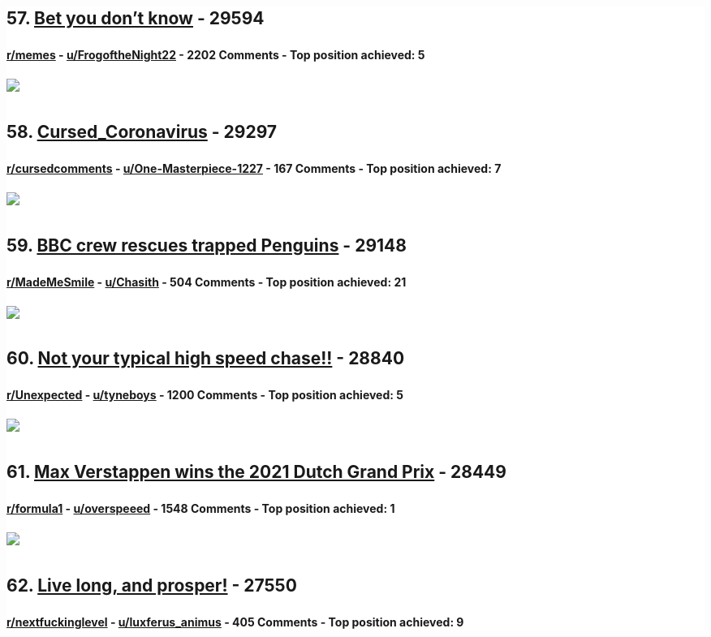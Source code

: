 ## 57. [Bet you don’t know](http://reddit.com/r/memes/comments/pioite/bet_you_dont_know/) - 29594
#### [r/memes](http://reddit.com/r/memes) - [u/FrogoftheNight22](http://reddit.com/u/FrogoftheNight22) - 2202 Comments - Top position achieved: 5

<a href="https://i.redd.it/pn3o7c2vzrl71.jpg"><img src="https://b.thumbs.redditmedia.com/ozD_mUOuCcXKnT6VOBlbVrnnGC8hAqoTdZ-rwnEqsHg.jpg"></img></a>

## 58. [Cursed_Coronavirus](http://reddit.com/r/cursedcomments/comments/pi4sj5/cursed_coronavirus/) - 29297
#### [r/cursedcomments](http://reddit.com/r/cursedcomments) - [u/One-Masterpiece-1227](http://reddit.com/u/One-Masterpiece-1227) - 167 Comments - Top position achieved: 7

<a href="https://i.redd.it/txmw24zcjll71.jpg"><img src="https://b.thumbs.redditmedia.com/vvrpvwl6ckifNKcD3v2CLJuIa__utQJjiBC_zCKgH7A.jpg"></img></a>

## 59. [BBC crew rescues trapped Penguins](http://reddit.com/r/MadeMeSmile/comments/pibha8/bbc_crew_rescues_trapped_penguins/) - 29148
#### [r/MadeMeSmile](http://reddit.com/r/MadeMeSmile) - [u/Chasith](http://reddit.com/u/Chasith) - 504 Comments - Top position achieved: 21

<a href="https://v.redd.it/b75pufni5ol71"><img src="https://b.thumbs.redditmedia.com/Z5e-SakWVoMSiFnGXR-Mk7FO-LPftFG85LeQAQVXOpY.jpg"></img></a>

## 60. [Not your typical high speed chase!!](http://reddit.com/r/Unexpected/comments/pi4gqr/not_your_typical_high_speed_chase/) - 28840
#### [r/Unexpected](http://reddit.com/r/Unexpected) - [u/tyneboys](http://reddit.com/u/tyneboys) - 1200 Comments - Top position achieved: 5

<a href="https://v.redd.it/35gbx932fll71"><img src="https://b.thumbs.redditmedia.com/w4MUzHlLwTUH3se9cNpy0-TCunTZB-6H4BGZBbYgR2k.jpg"></img></a>

## 61. [Max Verstappen wins the 2021 Dutch Grand Prix](http://reddit.com/r/formula1/comments/pie5wb/max_verstappen_wins_the_2021_dutch_grand_prix/) - 28449
#### [r/formula1](http://reddit.com/r/formula1) - [u/overspeeed](http://reddit.com/u/overspeeed) - 1548 Comments - Top position achieved: 1

<a href="https://i.redd.it/1d2yiztz1pl71.png"><img src="https://b.thumbs.redditmedia.com/zkAvKVTB8SP4_l1cdcCUTBF_gCuSONFVsijyuL0YPvY.jpg"></img></a>

## 62. [Live long, and prosper!](http://reddit.com/r/nextfuckinglevel/comments/pi367p/live_long_and_prosper/) - 27550
#### [r/nextfuckinglevel](http://reddit.com/r/nextfuckinglevel) - [u/luxferus_animus](http://reddit.com/u/luxferus_animus) - 405 Comments - Top position achieved: 9

